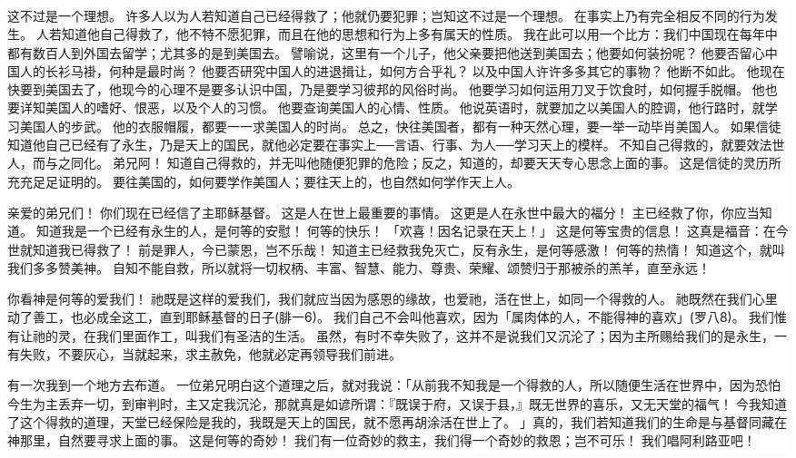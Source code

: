 这不过是一个理想。
许多人以为人若知道自己已经得救了；他就仍要犯罪；岂知这不过是一个理想。
在事实上乃有完全相反不同的行为发生。
人若知道他自己得救了，他不特不愿犯罪，而且在他的思想和行为上多有属天的性质。
我在此可以用一个比方：我们中国现在每年中都有数百人到外国去留学；尤其多的是到美国去。
譬喻说，这里有一个儿子，他父亲要把他送到美国去；他要如何装扮呢？
他要否留心中国人的长衫马褂，何种是最时尚？
他要否研究中国人的进退揖让，如何方合乎礼？
以及中国人许许多多其它的事物？
他断不如此。
他现在快要到美国去了，他现今的心理不是要多认识中国，乃是要学习彼邦的风俗时尚。
他要学习如何运用刀叉于饮食时，如何握手脱帽。
他也要详知美国人的嗜好、恨恶，以及个人的习惯。
他要查询美国人的心情、性质。
他说英语时，就要加之以美国人的腔调，他行路时，就学习美国人的步武。
他的衣服帽履，都要一一求美国人的时尚。
总之，快往美国者，都有一种天然心理，要一举一动毕肖美国人。
如果信徒知道他自己已经有了永生，乃是天上的国民，就他必定要在事实上──言语、行事、为人──学习天上的模样。
不知自己得救的，就要效法世人，而与之同化。
弟兄阿！
知道自己得救的，并无叫他随便犯罪的危险；反之，知道的，却要天天专心思念上面的事。
这是信徒的灵历所充充足足证明的。
要往美国的，如何要学作美国人；要往天上的，也自然如何学作天上人。

亲爱的弟兄们！
你们现在已经信了主耶稣基督。
这是人在世上最重要的事情。
这更是人在永世中最大的福分！
主已经救了你，你应当知道。
知道我是一个已经有永生的人，是何等的安慰！
何等的快乐！
「欢喜！因名记录在天上！」
这是何等宝贵的信息！
这真是福音：在今世就知道我已得救了！
前是罪人，今已蒙恩，岂不乐哉！
知道主已经救我免灭亡，反有永生，是何等感激！
何等的热情！
知道这个，就叫我们多多赞美神。
自知不能自救，所以就将一切权柄、丰富、智慧、能力、尊贵、荣耀、颂赞归于那被杀的羔羊，直至永远！

你看神是何等的爱我们！
祂既是这样的爱我们，我们就应当因为感恩的缘故，也爱祂，活在世上，如同一个得救的人。
祂既然在我们心里动了善工，也必成全这工，直到耶稣基督的日子(腓一6)。
我们自己不会叫他喜欢，因为「属肉体的人，不能得神的喜欢」(罗八8)。
我们惟有让祂的灵，在我们里面作工，叫我们有圣洁的生活。
虽然，有时不幸失败了，这并不是说我们又沉沦了；因为主所赐给我们的是永生，一有失败，不要灰心，当就起来，求主赦免，他就必定再领导我们前进。

有一次我到一个地方去布道。
一位弟兄明白这个道理之后，就对我说：「从前我不知我是一个得救的人，所以随便生活在世界中，因为恐怕今生为主丢弃一切，到审判时，主又定我沉沦，那就真是如谚所谓：『既误于府，又误于县，』既无世界的喜乐，又无天堂的福气！
今我知道了这个得救的道理，天堂已经保险是我的，我既是天上的国民，就不愿再胡涂活在世上了。
」真的，我们若知道我们的生命是与基督同藏在神那里，自然要寻求上面的事。
这是何等的奇妙！
我们有一位奇妙的救主，我们得一个奇妙的救恩；岂不可乐！
我们唱阿利路亚吧！
